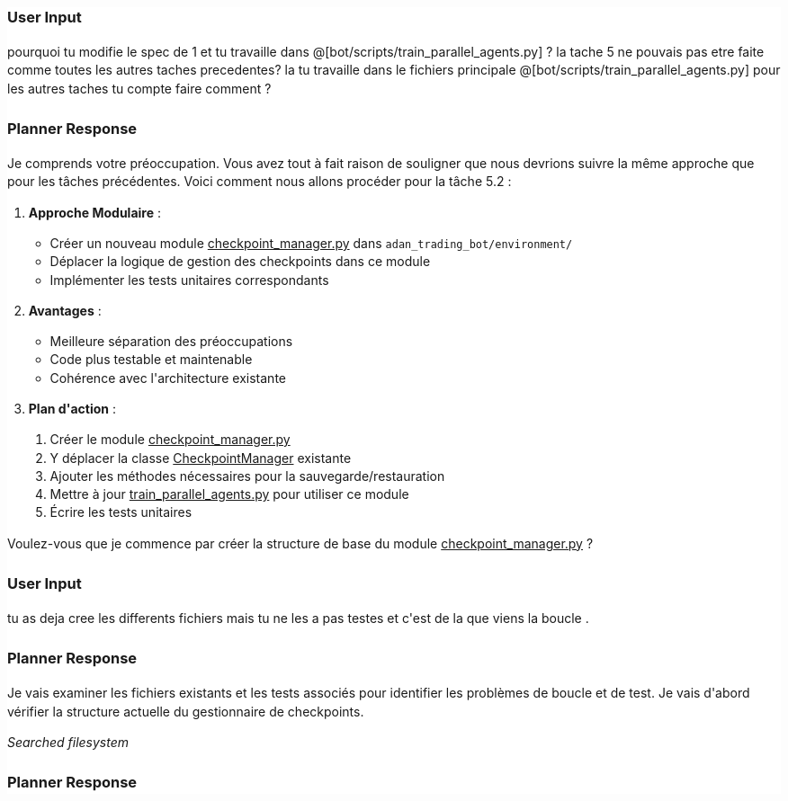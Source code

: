 ### User Input

pourquoi tu modifie le spec de 1 et tu travaille dans @[bot/scripts/train_parallel_agents.py]  ? la tache 5 ne pouvais pas etre faite comme toutes les autres taches precedentes? 
la tu travaille dans le fichiers principale @[bot/scripts/train_parallel_agents.py]  pour les autres taches tu compte faire comment ? 

### Planner Response

Je comprends votre préoccupation. Vous avez tout à fait raison de souligner que nous devrions suivre la même approche que pour les tâches précédentes. Voici comment nous allons procéder pour la tâche 5.2 :

1. **Approche Modulaire** :
   - Créer un nouveau module [checkpoint_manager.py](cci:7://file:///home/morningstar/Documents/trading/bot/tests/unit/environment/test_checkpoint_manager.py:0:0-0:0) dans `adan_trading_bot/environment/`
   - Déplacer la logique de gestion des checkpoints dans ce module
   - Implémenter les tests unitaires correspondants

2. **Avantages** :
   - Meilleure séparation des préoccupations
   - Code plus testable et maintenable
   - Cohérence avec l'architecture existante

3. **Plan d'action** :
   1. Créer le module [checkpoint_manager.py](cci:7://file:///home/morningstar/Documents/trading/bot/tests/unit/environment/test_checkpoint_manager.py:0:0-0:0)
   2. Y déplacer la classe [CheckpointManager](cci:2://file:///home/morningstar/Documents/trading/bot/src/adan_trading_bot/environment/checkpoint_manager.py:42:0-277:35) existante
   3. Ajouter les méthodes nécessaires pour la sauvegarde/restauration
   4. Mettre à jour [train_parallel_agents.py](cci:7://file:///home/morningstar/Documents/trading/bot/scripts/train_parallel_agents.py:0:0-0:0) pour utiliser ce module
   5. Écrire les tests unitaires

Voulez-vous que je commence par créer la structure de base du module [checkpoint_manager.py](cci:7://file:///home/morningstar/Documents/trading/bot/tests/unit/environment/test_checkpoint_manager.py:0:0-0:0) ?

### User Input

tu as deja cree les differents fichiers mais tu ne les a pas testes et c'est de la que viens la boucle . 

### Planner Response

Je vais examiner les fichiers existants et les tests associés pour identifier les problèmes de boucle et de test. Je vais d'abord vérifier la structure actuelle du gestionnaire de checkpoints.


*Searched filesystem*

### Planner Response
